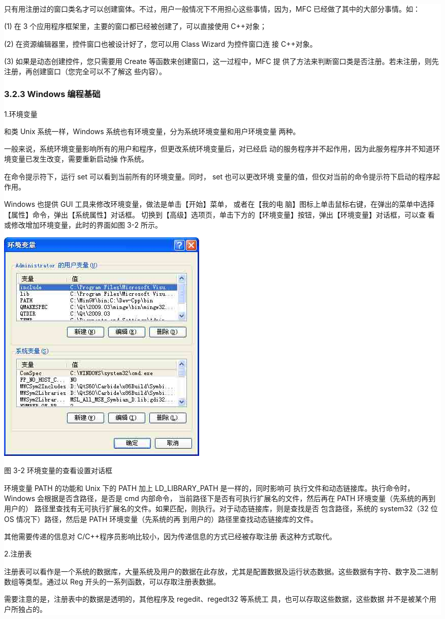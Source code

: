 只有用注册过的窗口类名才可以创建窗体。不过，用户一般情况下不用担心这些事情，因为，MFC 已经做了其中的大部分事情。如：

(1) 在 3 个应用程序框架里，主要的窗口都已经被创建了，可以直接使用 C++对象；

(2) 在资源编辑器里，控件窗口也被设计好了，您可以用 Class Wizard 为控件窗口连 接 C++对象。

(3) 如果是动态创建控件，您只需要用 Create 等函数来创建窗口，这一过程中，MFC 提 供了方法来判断窗口类是否注册。若未注册，则先注册，再创建窗口（您完全可以不了解这 些内容）。

### 3.2.3 Windows 编程基础

1.环境变量

和类 Unix 系统一样，Windows 系统也有环境变量，分为系统环境变量和用户环境变量 两种。

一般来说，系统环境变量影响所有的用户和程序，但更改系统环境变量后，对已经启 动的服务程序并不起作用，因为此服务程序并不知道环境变量已发生改变，需要重新启动操 作系统。

在命令提示符下，运行 set 可以看到当前所有的环境变量。同时， set 也可以更改环境 变量的值，但仅对当前的命令提示符下启动的程序起作用。

Windows 也提供 GUI 工具来修改环境变量，做法是单击【开始】菜单， 或者在【我的电 脑】图标上单击鼠标右键，在弹出的菜单中选择【属性】命令，弹出【系统属性】对话框。 切换到【高级】选项页，单击下方的【环境变量】按钮，弹出【环境变量】对话框，可以查 看或修改增加环境变量，此时的界面如图 3-2 所示。

![](img/qt85030.jpg)

图 3-2 环境变量的查看设置对话框

环境变量 PATH 的功能和 Unix 下的 PATH 加上 LD_LIBRARY_PATH 是一样的，同时影响可 执行文件和动态链接库。执行命令时， Windows 会根据是否含路径，是否是 cmd 内部命令， 当前路径下是否有可执行扩展名的文件，然后再在 PATH 环境变量（先系统的再到用户的） 路径里查找有无可执行扩展名的文件。如果匹配，则执行。对于动态链接库，则是查找是否 包含路径，系统的 system32（32 位 OS 情况下）路径，然后是 PATH 环境变量（先系统的再 到用户的）路径里查找动态链接库的文件。

其他需要传递的信息对 C/C++程序员影响比较小，因为传递信息的方式已经被存取注册 表这种方式取代。

2.注册表

注册表可以看作是一个系统的数据库，大量系统及用户的数据在此存放，尤其是配置数据及运行状态数据。这些数据有字符、数字及二进制数组等类型。通过以 Reg 开头的一系列函数，可以存取注册表数据。

需要注意的是，注册表中的数据是透明的，其他程序及 regedit、regedt32 等系统工 具，也可以存取这些数据，这些数据 并不是被某个用户所独占的。
